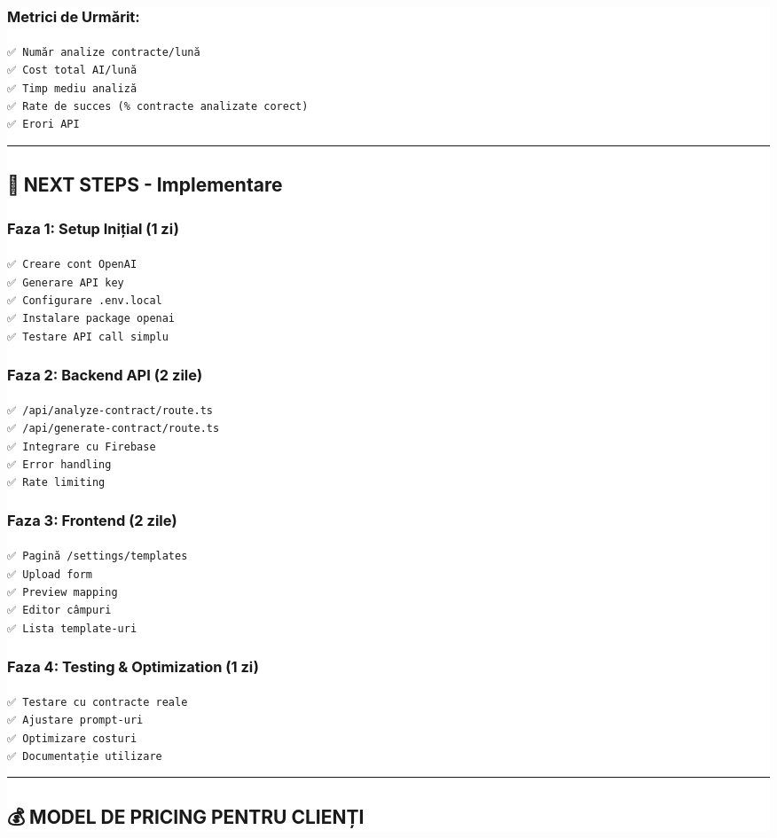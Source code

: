 ### **Metrici de Urmărit:**

```
✅ Număr analize contracte/lună
✅ Cost total AI/lună
✅ Timp mediu analiză
✅ Rate de succes (% contracte analizate corect)
✅ Erori API
```

---

## 🚀 NEXT STEPS - Implementare

### **Faza 1: Setup Inițial (1 zi)**
```
✅ Creare cont OpenAI
✅ Generare API key
✅ Configurare .env.local
✅ Instalare package openai
✅ Testare API call simplu
```

### **Faza 2: Backend API (2 zile)**
```
✅ /api/analyze-contract/route.ts
✅ /api/generate-contract/route.ts
✅ Integrare cu Firebase
✅ Error handling
✅ Rate limiting
```

### **Faza 3: Frontend (2 zile)**
```
✅ Pagină /settings/templates
✅ Upload form
✅ Preview mapping
✅ Editor câmpuri
✅ Lista template-uri
```

### **Faza 4: Testing & Optimization (1 zi)**
```
✅ Testare cu contracte reale
✅ Ajustare prompt-uri
✅ Optimizare costuri
✅ Documentație utilizare
```

---

## 💰 MODEL DE PRICING PENTRU CLIENȚI
